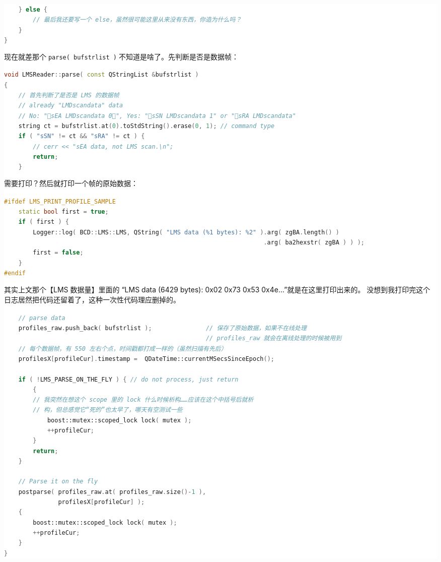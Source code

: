 ```cpp
    } else {
        // 最后我还要写一个 else，虽然很可能这里从来没有东西，你造为什么吗？
    }
}
```

现在就差那个 `parse( bufstrlist )` 不知道是啥了。先判断是否是数据帧：

```cpp
void LMSReader::parse( const QStringList &bufstrlist )
{
    // 首先判断了是否是 LMS 的数据帧
    // already "LMDscandata" data
    // No: "sEA LMDscandata 0", Yes: "sSN LMDscandata 1" or "sRA LMDscandata"
    string ct = bufstrlist.at(0).toStdString().erase(0, 1); // command type
    if ( "sSN" != ct && "sRA" != ct ) {
        // cerr << "sEA data, not LMS scan.\n";
        return;
    }
```

需要打印？然后就打印一个帧的原始数据：

```cpp
#ifdef LMS_PRINT_PROFILE_SAMPLE
    static bool first = true;
    if ( first ) {
        Logger::log( BCD::LMS::LMS, QString( "LMS data (%1 bytes): %2" ).arg( zgBA.length() )
                                                                        .arg( ba2hexstr( zgBA ) ) );
        first = false;
    }
#endif
```

其实上文那个【LMS 数据量】里面的 “LMS data (6429 bytes): 0x02 0x73 0x53 0x4e...”就是在这里打印出来的。
没想到我打印完这个日志居然把代码还留着了，这种一次性代码理应删掉的。

```cpp
    // parse data
    profiles_raw.push_back( bufstrlist );               // 保存了原始数据，如果不在线处理
                                                        // profiles_raw 就会在离线处理的时候被用到
    // 每个数据帧，有 550 左右个点，时间戳都打成一样的（虽然扫描有先后）
    profilesX[profileCur].timestamp =  QDateTime::currentMSecsSinceEpoch();

    if ( !LMS_PARSE_ON_THE_FLY ) { // do not process, just return
        {
        // 我突然在想这个 scope 里的 lock 什么时候析构……应该在这个中括号后就析
        // 构，但总感觉它“死的”也太早了，哪天有空测试一些
            boost::mutex::scoped_lock lock( mutex );
            ++profileCur;
        }
        return;
    }

    // Parse it on the fly
    postparse( profiles_raw.at( profiles_raw.size()-1 ),
               profilesX[profileCur] );
    {
        boost::mutex::scoped_lock lock( mutex );
        ++profileCur;
    }
}
```
